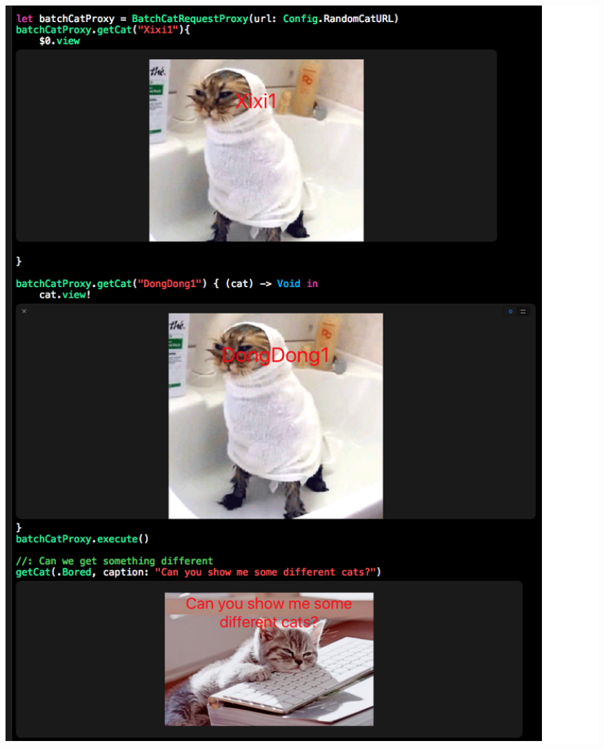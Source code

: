 [<img class="aligncenter size-full wp-image-1034" src="/assets/images/wp-content/uploads/2015/07/batchProxydefer.png" alt="batchProxy(defer)" width="778" height="1066" />][2]


 [1]: /assets/images/wp-content/uploads/2015/07/remote.png
 [2]: /assets/images/wp-content/uploads/2015/07/batchProxydefer.png
 [3]: /assets/images/wp-content/uploads/2015/07/batchUnique.png
 [4]: /assets/images/wp-content/uploads/2015/07/secure.png
 [5]: www.apress.com/9781484203958